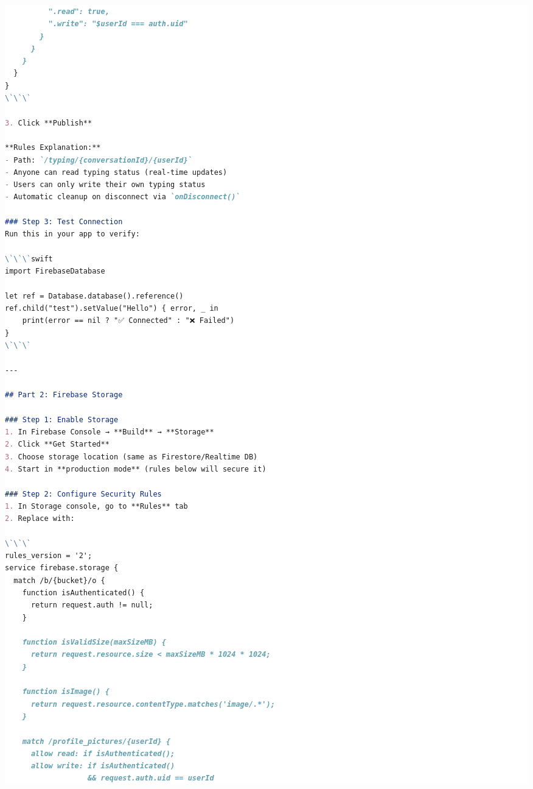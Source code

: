 ```markdown
          ".read": true,
          ".write": "$userId === auth.uid"
        }
      }
    }
  }
}
\`\`\`

3. Click **Publish**

**Rules Explanation:**
- Path: `/typing/{conversationId}/{userId}`
- Anyone can read typing status (real-time updates)
- Users can only write their own typing status
- Automatic cleanup on disconnect via `onDisconnect()`

### Step 3: Test Connection
Run this in your app to verify:

\`\`\`swift
import FirebaseDatabase

let ref = Database.database().reference()
ref.child("test").setValue("Hello") { error, _ in
    print(error == nil ? "✅ Connected" : "❌ Failed")
}
\`\`\`

---

## Part 2: Firebase Storage

### Step 1: Enable Storage
1. In Firebase Console → **Build** → **Storage**
2. Click **Get Started**
3. Choose storage location (same as Firestore/Realtime DB)
4. Start in **production mode** (rules below will secure it)

### Step 2: Configure Security Rules
1. In Storage console, go to **Rules** tab
2. Replace with:

\`\`\`
rules_version = '2';
service firebase.storage {
  match /b/{bucket}/o {
    function isAuthenticated() {
      return request.auth != null;
    }
    
    function isValidSize(maxSizeMB) {
      return request.resource.size < maxSizeMB * 1024 * 1024;
    }
    
    function isImage() {
      return request.resource.contentType.matches('image/.*');
    }
    
    match /profile_pictures/{userId} {
      allow read: if isAuthenticated();
      allow write: if isAuthenticated() 
                   && request.auth.uid == userId
```